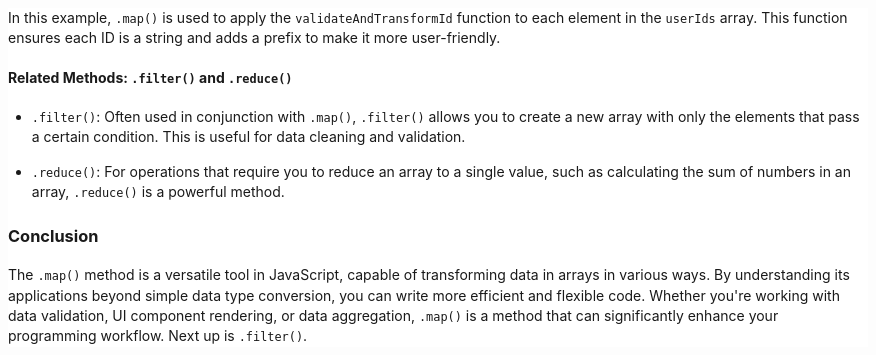 In this example, `.map()` is used to apply the `validateAndTransformId` function to each element in the `userIds` array. This function ensures each ID is a string and adds a prefix to make it more user-friendly.

#### **Related Methods:** `.filter()` and `.reduce()`

* `.filter()`: Often used in conjunction with `.map()`, `.filter()` allows you to create a new array with only the elements that pass a certain condition. This is useful for data cleaning and validation.
    
* `.reduce()`: For operations that require you to reduce an array to a single value, such as calculating the sum of numbers in an array, `.reduce()` is a powerful method.
    

### **Conclusion**

The `.map()` method is a versatile tool in JavaScript, capable of transforming data in arrays in various ways. By understanding its applications beyond simple data type conversion, you can write more efficient and flexible code. Whether you're working with data validation, UI component rendering, or data aggregation, `.map()` is a method that can significantly enhance your programming workflow. Next up is `.filter()`.